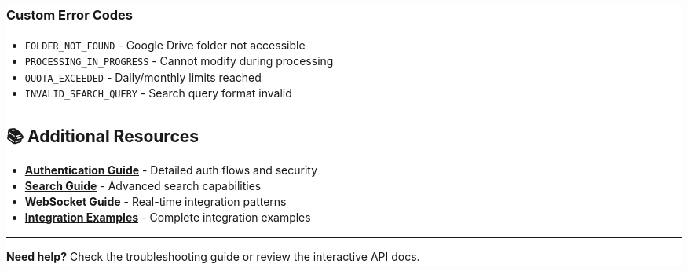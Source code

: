 ### Custom Error Codes
- `FOLDER_NOT_FOUND` - Google Drive folder not accessible
- `PROCESSING_IN_PROGRESS` - Cannot modify during processing
- `QUOTA_EXCEEDED` - Daily/monthly limits reached
- `INVALID_SEARCH_QUERY` - Search query format invalid

## 📚 Additional Resources

- **[Authentication Guide](./auth.md)** - Detailed auth flows and security
- **[Search Guide](./search.md)** - Advanced search capabilities
- **[WebSocket Guide](./websocket.md)** - Real-time integration patterns
- **[Integration Examples](../examples/)** - Complete integration examples

---

**Need help?** Check the [troubleshooting guide](../troubleshooting/) or review the [interactive API docs](http://localhost:8000/docs).